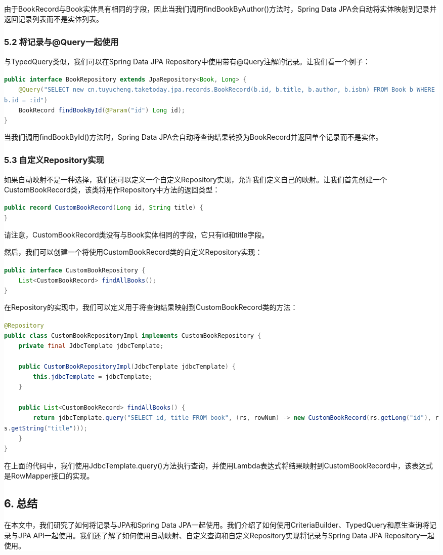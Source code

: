 由于BookRecord与Book实体具有相同的字段，因此当我们调用findBookByAuthor()方法时，Spring Data JPA会自动将实体映射到记录并返回记录列表而不是实体列表。

### 5.2 将记录与@Query一起使用

与TypedQuery类似，我们可以在Spring Data JPA Repository中使用带有@Query注解的记录。让我们看一个例子：

```java
public interface BookRepository extends JpaRepository<Book, Long> {
    @Query("SELECT new cn.tuyucheng.taketoday.jpa.records.BookRecord(b.id, b.title, b.author, b.isbn) FROM Book b WHERE b.id = :id")
    BookRecord findBookById(@Param("id") Long id);
}
```

当我们调用findBookById()方法时，Spring Data JPA会自动将查询结果转换为BookRecord并返回单个记录而不是实体。

### 5.3 自定义Repository实现

如果自动映射不是一种选择，我们还可以定义一个自定义Repository实现，允许我们定义自己的映射。让我们首先创建一个CustomBookRecord类，该类将用作Repository中方法的返回类型：

```java
public record CustomBookRecord(Long id, String title) {
}
```

请注意，CustomBookRecord类没有与Book实体相同的字段，它只有id和title字段。

然后，我们可以创建一个将使用CustomBookRecord类的自定义Repository实现：

```java
public interface CustomBookRepository {
    List<CustomBookRecord> findAllBooks();
}
```

在Repository的实现中，我们可以定义用于将查询结果映射到CustomBookRecord类的方法：

```java
@Repository
public class CustomBookRepositoryImpl implements CustomBookRepository {
    private final JdbcTemplate jdbcTemplate;

    public CustomBookRepositoryImpl(JdbcTemplate jdbcTemplate) {
        this.jdbcTemplate = jdbcTemplate;
    }

    public List<CustomBookRecord> findAllBooks() {
        return jdbcTemplate.query("SELECT id, title FROM book", (rs, rowNum) -> new CustomBookRecord(rs.getLong("id"), rs.getString("title")));
    }
}
```

在上面的代码中，我们使用JdbcTemplate.query()方法执行查询，并使用Lambda表达式将结果映射到CustomBookRecord中，该表达式是RowMapper接口的实现。

## 6. 总结

在本文中，我们研究了如何将记录与JPA和Spring Data JPA一起使用。我们介绍了如何使用CriteriaBuilder、TypedQuery和原生查询将记录与JPA API一起使用。我们还了解了如何使用自动映射、自定义查询和自定义Repository实现将记录与Spring Data JPA Repository一起使用。